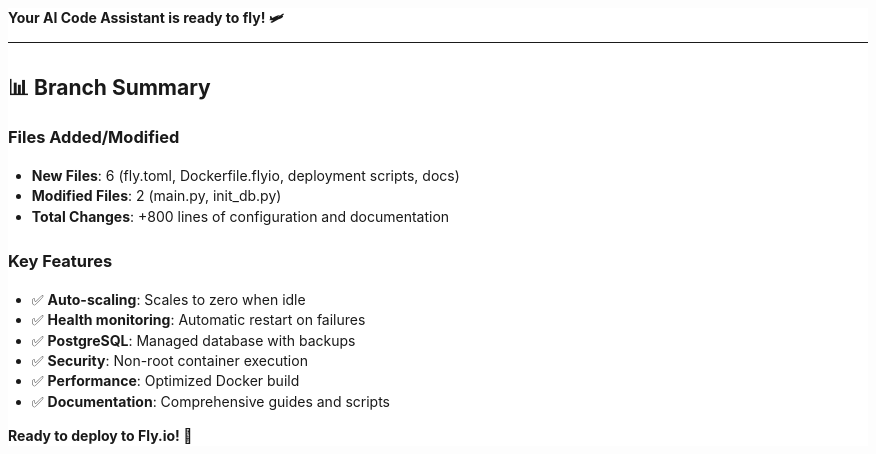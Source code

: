 **Your AI Code Assistant is ready to fly! 🛩️**

---

## 📊 Branch Summary

### **Files Added/Modified**
- **New Files**: 6 (fly.toml, Dockerfile.flyio, deployment scripts, docs)
- **Modified Files**: 2 (main.py, init_db.py)
- **Total Changes**: +800 lines of configuration and documentation

### **Key Features**
- ✅ **Auto-scaling**: Scales to zero when idle
- ✅ **Health monitoring**: Automatic restart on failures
- ✅ **PostgreSQL**: Managed database with backups
- ✅ **Security**: Non-root container execution
- ✅ **Performance**: Optimized Docker build
- ✅ **Documentation**: Comprehensive guides and scripts

**Ready to deploy to Fly.io! 🚀**
